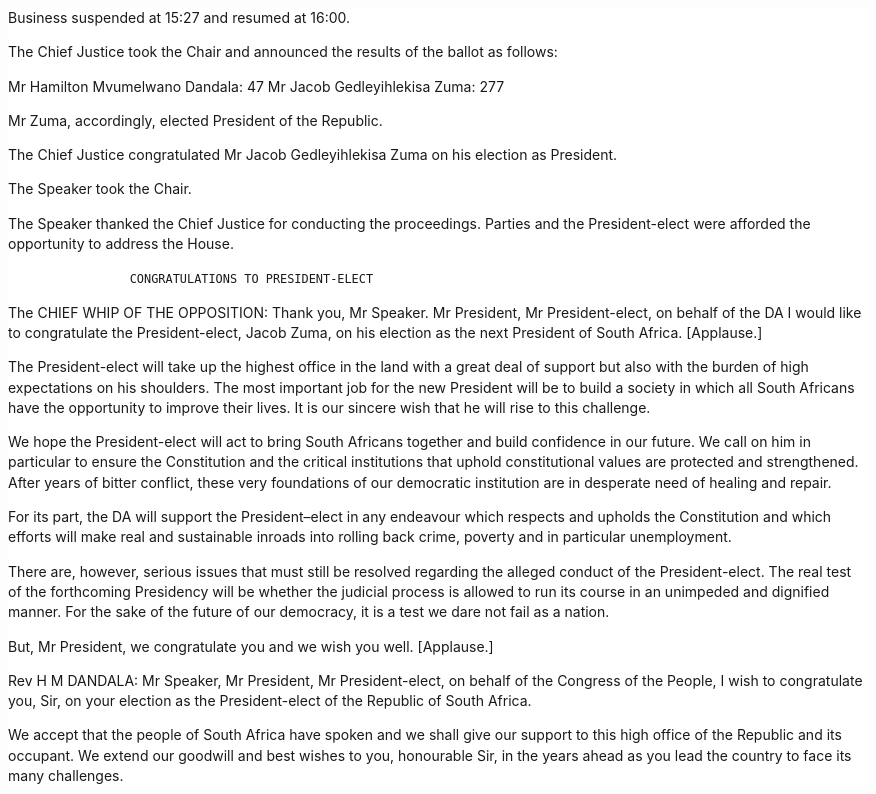 Business suspended at 15:27 and resumed at 16:00.

The Chief Justice took the Chair and announced the results of the ballot as
follows:

  Mr Hamilton Mvumelwano Dandala: 47
  Mr Jacob Gedleyihlekisa Zuma: 277

Mr Zuma, accordingly, elected President of the Republic.

The Chief Justice congratulated Mr Jacob Gedleyihlekisa Zuma on his
election as President.

The Speaker took the Chair.

The Speaker thanked the Chief Justice for conducting the proceedings.
Parties and the President-elect were afforded the opportunity to address
the House.

                     CONGRATULATIONS TO PRESIDENT-ELECT

The CHIEF WHIP OF THE OPPOSITION: Thank you, Mr Speaker. Mr President, Mr
President-elect, on behalf of the DA I would like to congratulate the
President-elect, Jacob Zuma, on his election as the next President of South
Africa. [Applause.]

The President-elect will take up the highest office in the land with a
great deal of support but also with the burden of high expectations on his
shoulders. The most important job for the new President will be to build a
society in which all South Africans have the opportunity to improve their
lives. It is our sincere wish that he will rise to this challenge.

We hope the President-elect will act to bring South Africans together and
build confidence in our future. We call on him in particular to ensure the
Constitution and the critical institutions that uphold constitutional
values are protected and strengthened. After years of bitter conflict,
these very foundations of our democratic institution are in desperate need
of healing and repair.

For its part, the DA will support the President–elect in any endeavour
which respects and upholds the Constitution and which efforts will make
real and sustainable inroads into rolling back crime, poverty and in
particular unemployment.

There are, however, serious issues that must still be resolved regarding
the alleged conduct of the President-elect. The real test of the
forthcoming Presidency will be whether the judicial process is allowed to
run its course in an unimpeded and dignified manner. For the sake of the
future of our democracy, it is a test we dare not fail as a nation.

But, Mr President, we congratulate you and we wish you well. [Applause.]

Rev H M DANDALA: Mr Speaker, Mr President, Mr President-elect, on behalf of
the Congress of the People, I wish to congratulate you, Sir, on your
election as the President-elect of the Republic of South Africa.

We accept that the people of South Africa have spoken and we shall give our
support to this high office of the Republic and its occupant. We extend our
goodwill and best wishes to you, honourable Sir, in the years ahead as you
lead the country to face its many challenges.
